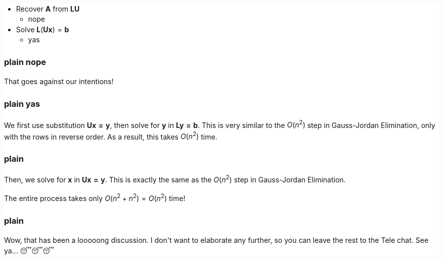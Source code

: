 - Recover $\mathbf{A}$ from $\mathbf{LU}$
    - nope
- Solve $\mathbf{L}(\mathbf{Ux})=\mathbf{b}$
    - yas
    
### plain nope
That goes against our intentions!

### plain yas
We first use substitution $\mathbf{Ux=y}$, then solve for $\mathbf{y}$ in $\mathbf{Ly=b}$. 
This is very similar to the $O(n^2)$ step in Gauss-Jordan Elimination, only with the rows in reverse order. As a result, this takes $O(n^2)$ time.

### plain
Then, we solve for $\mathbf{x}$ in $\mathbf{Ux=y}$. This is exactly the same as the $O(n^2)$ step in Gauss-Jordan Elimination.

The entire process takes only $O(n^2+n^2)=O(n^2)$ time!

### plain
Wow, that has been a looooong discussion. I don't want to elaborate any further, so you can leave the rest to the Tele chat. See ya... 😴😴😴